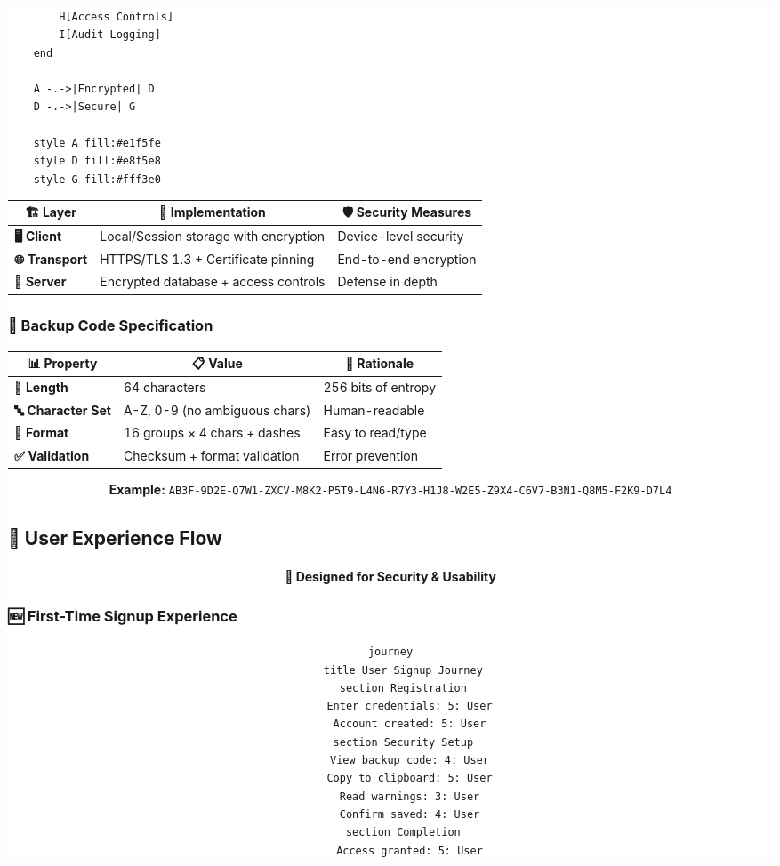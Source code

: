 ```mermaid
        H[Access Controls]
        I[Audit Logging]
    end

    A -.->|Encrypted| D
    D -.->|Secure| G

    style A fill:#e1f5fe
    style D fill:#e8f5e8
    style G fill:#fff3e0
```

</div>

| 🏗️ Layer | 🔧 Implementation | 🛡️ Security Measures |
|-----------|------------------|----------------------|
| **🖥️ Client** | Local/Session storage with encryption | Device-level security |
| **🌐 Transport** | HTTPS/TLS 1.3 + Certificate pinning | End-to-end encryption |
| **🏢 Server** | Encrypted database + access controls | Defense in depth |

### 📝 Backup Code Specification

<div align="center">

| 📊 Property | 📋 Value | 🎯 Rationale |
|-------------|----------|--------------|
| **📏 Length** | 64 characters | 256 bits of entropy |
| **🔤 Character Set** | A-Z, 0-9 (no ambiguous chars) | Human-readable |
| **📐 Format** | 16 groups × 4 chars + dashes | Easy to read/type |
| **✅ Validation** | Checksum + format validation | Error prevention |

**Example:** `AB3F-9D2E-Q7W1-ZXCV-M8K2-P5T9-L4N6-R7Y3-H1J8-W2E5-Z9X4-C6V7-B3N1-Q8M5-F2K9-D7L4`

</div>

## 📱 User Experience Flow

<div align="center">

**🎨 Designed for Security & Usability**

</div>

### 🆕 First-Time Signup Experience

<div align="center">

```mermaid
journey
    title User Signup Journey
    section Registration
      Enter credentials: 5: User
      Account created: 5: User
    section Security Setup
      View backup code: 4: User
      Copy to clipboard: 5: User
      Read warnings: 3: User
      Confirm saved: 4: User
    section Completion
      Access granted: 5: User
```
